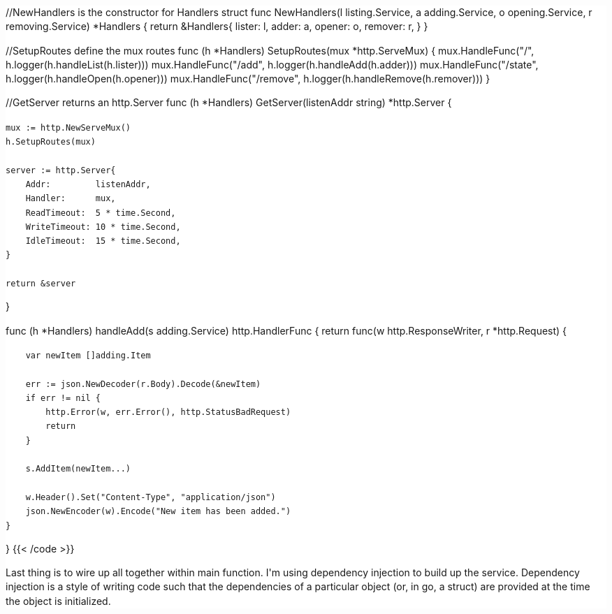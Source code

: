 //NewHandlers is the constructor for Handlers struct
func NewHandlers(l listing.Service, a adding.Service, o opening.Service, r removing.Service) *Handlers {
	return &Handlers{
		lister:  l,
		adder:   a,
		opener:  o,
		remover: r,
	}
}

//SetupRoutes define the mux routes
func (h *Handlers) SetupRoutes(mux *http.ServeMux) {
	mux.HandleFunc("/", h.logger(h.handleList(h.lister)))
	mux.HandleFunc("/add", h.logger(h.handleAdd(h.adder)))
	mux.HandleFunc("/state", h.logger(h.handleOpen(h.opener)))
	mux.HandleFunc("/remove", h.logger(h.handleRemove(h.remover)))
}

//GetServer returns an http.Server
func (h *Handlers) GetServer(listenAddr string) *http.Server {

	mux := http.NewServeMux()
	h.SetupRoutes(mux)

	server := http.Server{
		Addr:         listenAddr,
		Handler:      mux,
		ReadTimeout:  5 * time.Second,
		WriteTimeout: 10 * time.Second,
		IdleTimeout:  15 * time.Second,
	}

	return &server
}

func (h *Handlers) handleAdd(s adding.Service) http.HandlerFunc {
	return func(w http.ResponseWriter, r *http.Request) {

		var newItem []adding.Item

		err := json.NewDecoder(r.Body).Decode(&newItem)
		if err != nil {
			http.Error(w, err.Error(), http.StatusBadRequest)
			return
		}

		s.AddItem(newItem...)

		w.Header().Set("Content-Type", "application/json")
		json.NewEncoder(w).Encode("New item has been added.")
	}
}
{{< /code >}}

Last thing is to wire up all together within main function. I'm using dependency injection to build up the service.
Dependency injection is a style of writing code such that the dependencies of a particular object (or, in go, a struct) are provided at the time the object is initialized.
